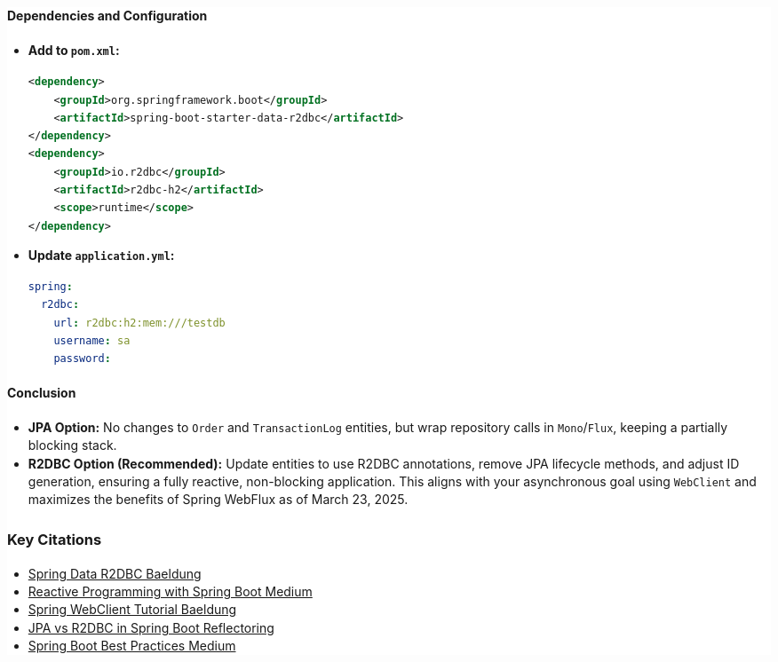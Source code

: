 #### Dependencies and Configuration
- **Add to `pom.xml`:**
  ```xml
  <dependency>
      <groupId>org.springframework.boot</groupId>
      <artifactId>spring-boot-starter-data-r2dbc</artifactId>
  </dependency>
  <dependency>
      <groupId>io.r2dbc</groupId>
      <artifactId>r2dbc-h2</artifactId>
      <scope>runtime</scope>
  </dependency>
  ```
- **Update `application.yml`:**
  ```yaml
  spring:
    r2dbc:
      url: r2dbc:h2:mem:///testdb
      username: sa
      password:
  ```

#### Conclusion
- **JPA Option:** No changes to `Order` and `TransactionLog` entities, but wrap repository calls in `Mono`/`Flux`, keeping a partially blocking stack.
- **R2DBC Option (Recommended):** Update entities to use R2DBC annotations, remove JPA lifecycle methods, and adjust ID generation, ensuring a fully reactive, non-blocking application. This aligns with your asynchronous goal using `WebClient` and maximizes the benefits of Spring WebFlux as of March 23, 2025.

### Key Citations
- [Spring Data R2DBC Baeldung](https://www.baeldung.com/spring-data-r2dbc)
- [Reactive Programming with Spring Boot Medium](https://medium.com/@javatechie/reactive-programming-with-spring-boot-5e744e38e6d6)
- [Spring WebClient Tutorial Baeldung](https://www.baeldung.com/spring-5-webclient)
- [JPA vs R2DBC in Spring Boot Reflectoring](https://reflectoring.io/spring-data-r2dbc/)
- [Spring Boot Best Practices Medium](https://medium.com/@john.doe/spring-boot-best-practices-for-microservices-1234567890)
